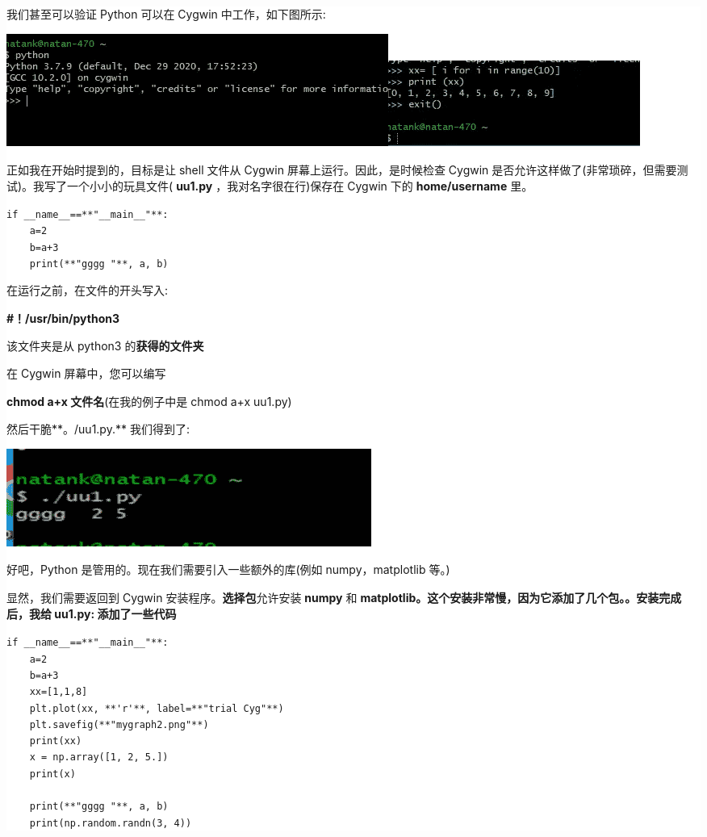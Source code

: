 我们甚至可以验证 Python 可以在 Cygwin 中工作，如下图所示:

![](img/9c6fa1ab47956b83e78ca53f0e6a8824.png)![](img/325487b8705ee2a09c63d5034cb536b7.png)

正如我在开始时提到的，目标是让 shell 文件从 Cygwin 屏幕上运行。因此，是时候检查 Cygwin 是否允许这样做了(非常琐碎，但需要测试)。我写了一个小小的玩具文件( **uu1.py** ，我对名字很在行)保存在 Cygwin 下的 **home/username** 里。

```
if __name__==**"__main__"**:
    a=2
    b=a+3
    print(**"gggg "**, a, b)
```

在运行之前，在文件的开头写入:

**#！/usr/bin/python3**

该文件夹是从 python3 的**获得的文件夹**

在 Cygwin 屏幕中，您可以编写

**chmod a+x 文件名**(在我的例子中是 chmod a+x uu1.py)

然后干脆**。/uu1.py.** 我们得到了:

![](img/5d34830eb477edfe9590074ee5d184af.png)

好吧，Python 是管用的。现在我们需要引入一些额外的库(例如 numpy，matplotlib 等。)

显然，我们需要返回到 Cygwin 安装程序。**选择包**允许安装 **numpy** 和 **matplotlib。这个安装非常慢，因为它添加了几个包。。安装完成后，我给 **uu1.py:** 添加了一些代码**

```
if __name__==**"__main__"**:
    a=2
    b=a+3
    xx=[1,1,8]
    plt.plot(xx, **'r'**, label=**"trial Cyg"**)
    plt.savefig(**"mygraph2.png"**)
    print(xx)
    x = np.array([1, 2, 5.])
    print(x)

    print(**"gggg "**, a, b)
    print(np.random.randn(3, 4))
```
